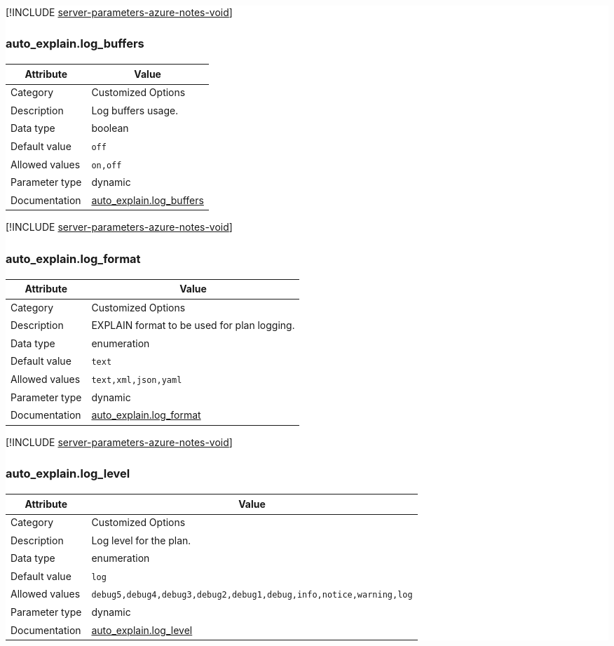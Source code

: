 
[!INCLUDE [server-parameters-azure-notes-void](./server-parameters-azure-notes-void.md)]



### auto_explain.log_buffers

| Attribute | Value |
| --- | --- |
| Category | Customized Options |
| Description | Log buffers usage. |
| Data type | boolean |
| Default value | `off` |
| Allowed values | `on,off` |
| Parameter type | dynamic |
| Documentation | [auto_explain.log_buffers](https://www.postgresql.org/docs/12/auto-explain.html#id-1.11.7.13.5.3.3.1.3) |


[!INCLUDE [server-parameters-azure-notes-void](./server-parameters-azure-notes-void.md)]



### auto_explain.log_format

| Attribute | Value |
| --- | --- |
| Category | Customized Options |
| Description | EXPLAIN format to be used for plan logging. |
| Data type | enumeration |
| Default value | `text` |
| Allowed values | `text,xml,json,yaml` |
| Parameter type | dynamic |
| Documentation | [auto_explain.log_format](https://www.postgresql.org/docs/12/auto-explain.html#id-1.11.7.13.5.3.8.1.3) |


[!INCLUDE [server-parameters-azure-notes-void](./server-parameters-azure-notes-void.md)]



### auto_explain.log_level

| Attribute | Value |
| --- | --- |
| Category | Customized Options |
| Description | Log level for the plan. |
| Data type | enumeration |
| Default value | `log` |
| Allowed values | `debug5,debug4,debug3,debug2,debug1,debug,info,notice,warning,log` |
| Parameter type | dynamic |
| Documentation | [auto_explain.log_level](https://www.postgresql.org/docs/12/auto-explain.html#id-1.11.7.13.5.3.9.1.3) |
